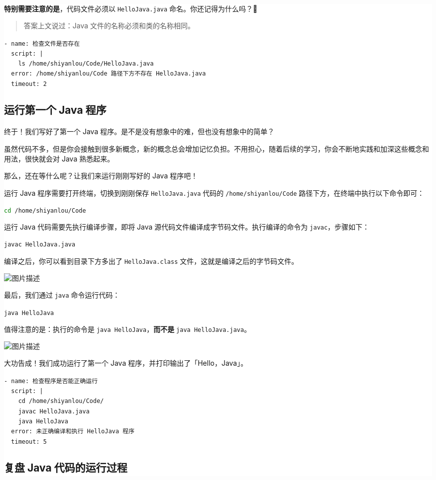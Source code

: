 **特别需要注意的是**，代码文件必须以 `HelloJava.java` 命名。你还记得为什么吗？🤔

> 答案上文说过：Java 文件的名称必须和类的名称相同。

```checker
- name: 检查文件是否存在
  script: |
    ls /home/shiyanlou/Code/HelloJava.java
  error: /home/shiyanlou/Code 路径下方不存在 HelloJava.java
  timeout: 2
```

## 运行第一个 Java 程序

终于！我们写好了第一个 Java 程序。是不是没有想象中的难，但也没有想象中的简单？

虽然代码不多，但是你会接触到很多新概念，新的概念总会增加记忆负担。不用担心，随着后续的学习，你会不断地实践和加深这些概念和用法，很快就会对 Java 熟悉起来。

那么，还在等什么呢？让我们来运行刚刚写好的 Java 程序吧！

运行 Java 程序需要打开终端，切换到刚刚保存 `HelloJava.java` 代码的 `/home/shiyanlou/Code` 路径下方，在终端中执行以下命令即可：

```bash
cd /home/shiyanlou/Code
```

运行 Java 代码需要先执行编译步骤，即将 Java 源代码文件编译成字节码文件。执行编译的命令为 `javac`，步骤如下：

```bash
javac HelloJava.java
```

编译之后，你可以看到目录下方多出了 `HelloJava.class` 文件，这就是编译之后的字节码文件。

![图片描述](https://doc.shiyanlou.com/courses/3821/214893/b972afeefe0f6a7a5dfb14af4f2a409f-0)

最后，我们通过 `java` 命令运行代码：

```bash
java HelloJava
```

值得注意的是：执行的命令是 `java HelloJava`，**而不是** `java HelloJava.java`。

![图片描述](https://doc.shiyanlou.com/courses/3821/214893/ab1e4efb4fa5e7d8a4218ef8b06fe061-0)

大功告成！我们成功运行了第一个 Java 程序，并打印输出了「Hello，Java」。

```checker
- name: 检查程序是否能正确运行
  script: |
    cd /home/shiyanlou/Code/
    javac HelloJava.java
    java HelloJava
  error: 未正确编译和执行 HelloJava 程序
  timeout: 5
```

## 复盘 Java 代码的运行过程
